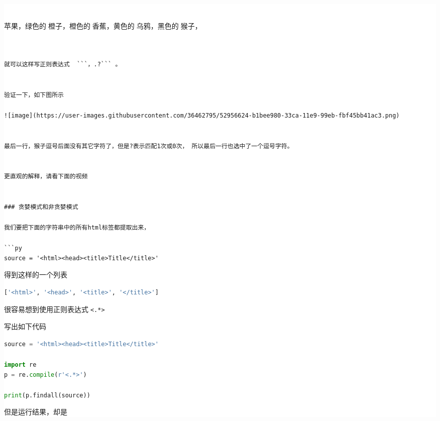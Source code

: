 ```


```
苹果，绿色的
橙子，橙色的
香蕉，黄色的
乌鸦，黑色的
猴子，
```


就可以这样写正则表达式  ```，.?``` 。


验证一下，如下图所示

![image](https://user-images.githubusercontent.com/36462795/52956624-b1bee980-33ca-11e9-99eb-fbf45bb41ac3.png)


最后一行，猴子逗号后面没有其它字符了，但是?表示匹配1次或0次， 所以最后一行也选中了一个逗号字符。


更直观的解释，请看下面的视频


### 贪婪模式和非贪婪模式

我们要把下面的字符串中的所有html标签都提取出来，

```py
source = '<html><head><title>Title</title>'
```

得到这样的一个列表

```py
['<html>', '<head>', '<title>', '</title>']
```

很容易想到使用正则表达式   ```<.*>``` 

写出如下代码

```py
source = '<html><head><title>Title</title>'

import re
p = re.compile(r'<.*>')

print(p.findall(source))
```

但是运行结果，却是
